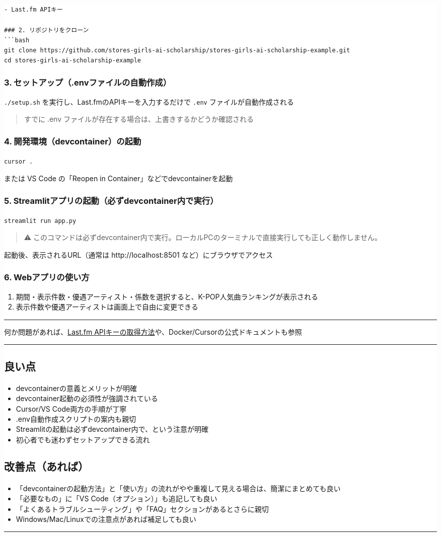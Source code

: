 ```
- Last.fm APIキー

### 2. リポジトリをクローン
```bash
git clone https://github.com/stores-girls-ai-scholarship/stores-girls-ai-scholarship-example.git
cd stores-girls-ai-scholarship-example
```

### 3. セットアップ（.envファイルの自動作成）
`./setup.sh` を実行し、Last.fmのAPIキーを入力するだけで `.env` ファイルが自動作成される  
> すでに .env ファイルが存在する場合は、上書きするかどうか確認される

### 4. 開発環境（devcontainer）の起動
```bash
cursor .
```
または VS Code の「Reopen in Container」などでdevcontainerを起動

### 5. Streamlitアプリの起動（必ずdevcontainer内で実行）
```bash
streamlit run app.py
```
> ⚠️ このコマンドは必ずdevcontainer内で実行。ローカルPCのターミナルで直接実行しても正しく動作しません。

起動後、表示されるURL（通常は http://localhost:8501 など）にブラウザでアクセス

### 6. Webアプリの使い方
1. 期間・表示件数・優遇アーティスト・係数を選択すると、K-POP人気曲ランキングが表示される
2. 表示件数や優遇アーティストは画面上で自由に変更できる

---

何か問題があれば、[Last.fm APIキーの取得方法](https://www.last.fm/api/account/create)や、Docker/Cursorの公式ドキュメントも参照

---

## 良い点
- devcontainerの意義とメリットが明確
- devcontainer起動の必須性が強調されている
- Cursor/VS Code両方の手順が丁寧
- .env自動作成スクリプトの案内も親切
- Streamlitの起動は必ずdevcontainer内で、という注意が明確
- 初心者でも迷わずセットアップできる流れ

## 改善点（あれば）
- 「devcontainerの起動方法」と「使い方」の流れがやや重複して見える場合は、簡潔にまとめても良い
- 「必要なもの」に「VS Code（オプション）」も追記しても良い
- 「よくあるトラブルシューティング」や「FAQ」セクションがあるとさらに親切
- Windows/Mac/Linuxでの注意点があれば補足しても良い

---
